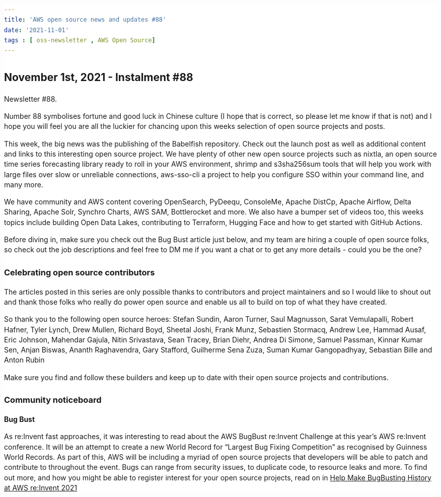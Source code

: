 ```yaml
---
title: 'AWS open source news and updates #88'
date: '2021-11-01'
tags : [ oss-newsletter , AWS Open Source]
---
```

## November 1st, 2021 - Instalment #88

Newsletter #88.

Number 88 symbolises fortune and good luck in Chinese culture (I hope that is correct, so please let me know if that is not) and I hope you will feel you are all the luckier for chancing upon this weeks selection of open source projects and posts.

This week, the big news was the publishing of the Babelfish repository. Check out the launch post as well as additional content and links to this interesting open source project. We have plenty of other new open source projects such as nixtla, an open source time series forecasting library ready to roll in your AWS environment, shrimp and s3sha256sum tools that will help you work with large files over slow or unreliable connections, aws-sso-cli a project to help you configure SSO within your command line, and many more.

We have community and AWS content covering OpenSearch, PyDeequ, ConsoleMe, Apache DistCp, Apache Airflow, Delta Sharing, Apache Solr, Synchro Charts, AWS SAM, Bottlerocket and more. We also have a bumper set of videos too, this weeks topics include building Open Data Lakes, contributing to Terraform, Hugging Face and how to get started with GitHub Actions.

Before diving in, make sure you check out the Bug Bust article just below, and my team are hiring a couple of open source folks, so check out the job descriptions and feel free to DM me if you want a chat or to get any more details - could you be the one? 

### Celebrating open source contributors

The articles posted in this series are only possible thanks to contributors and project maintainers and so I would like to shout out and thank those folks who really do power open source and enable us all to build on top of what they have created. 

So thank you to the following open source heroes: Stefan Sundin, Aaron Turner, Saul Magnusson, Sarat Vemulapalli, Robert Hafner, Tyler Lynch, Drew Mullen, Richard Boyd, Sheetal Joshi, Frank Munz, Sebastien Stormacq, Andrew Lee, Hammad Ausaf, Eric Johnson, Mahendar Gajula, Nitin Srivastava, Sean Tracey, Brian Diehr, Andrea Di Simone, Samuel Passman,  Kinnar Kumar Sen, Anjan Biswas, Ananth Raghavendra, Gary Stafford, Guilherme Sena Zuza, Suman Kumar Gangopadhyay, Sebastian Bille and Anton Rubin 

Make sure you find and follow these builders and keep up to date with their open source projects and contributions.

### Community noticeboard

**Bug Bust**

As re:Invent fast approaches, it was interesting to read about the AWS BugBust re:Invent Challenge at this year’s AWS re:Invent conference. It will be an attempt to create a new World Record for “Largest Bug Fixing Competition” as recognised by Guinness World Records. As part of this, AWS will be including a myriad of open source projects that developers will be able to patch and contribute to throughout the event. Bugs can range from security issues, to duplicate code, to resource leaks and more. To find out more, and how you might be able to register interest for your open source projects, read on in [Help Make BugBusting History at AWS re:Invent 2021](https://aws-oss.beachgeek.co.uk/11c)
